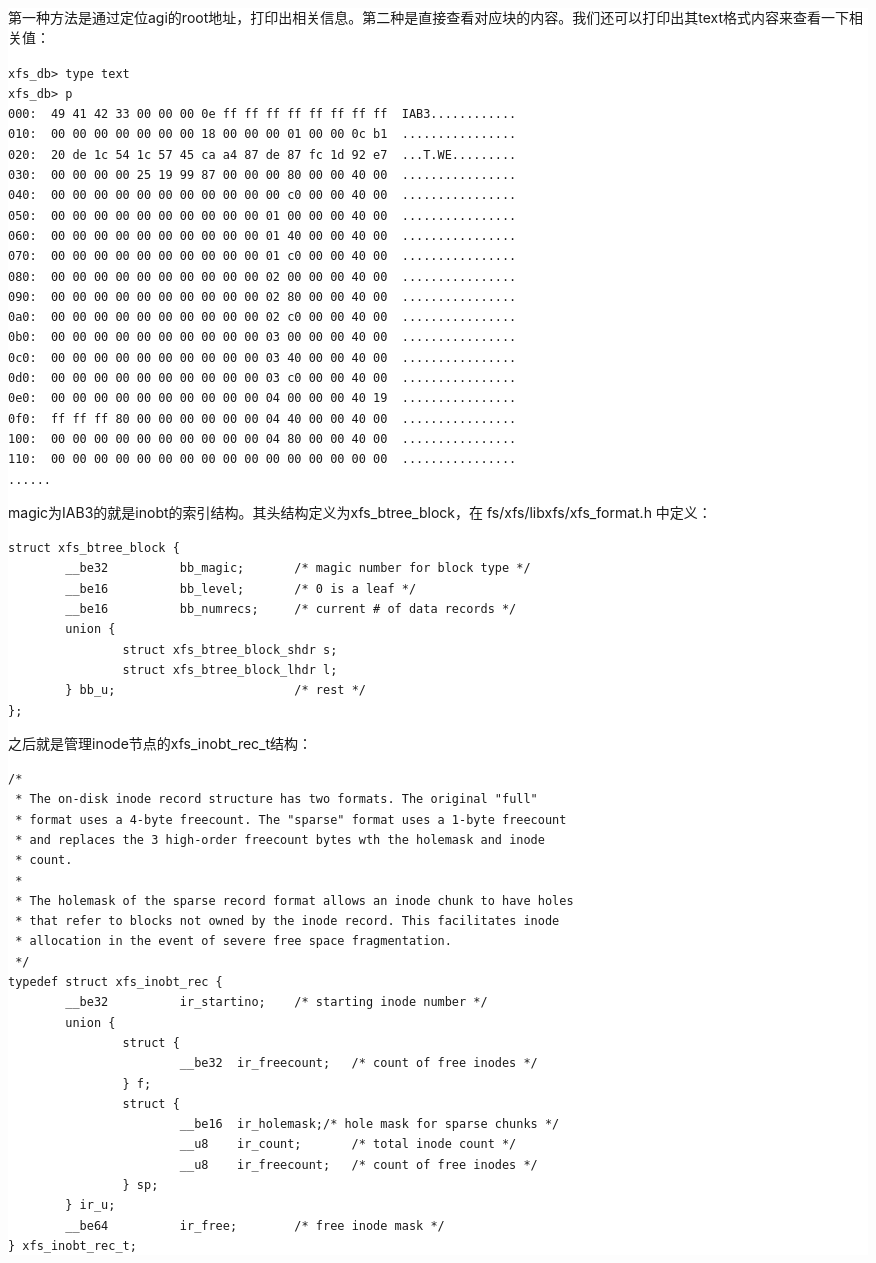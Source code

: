 第一种方法是通过定位agi的root地址，打印出相关信息。第二种是直接查看对应块的内容。我们还可以打印出其text格式内容来查看一下相关值：

```
xfs_db> type text
xfs_db> p
000:  49 41 42 33 00 00 00 0e ff ff ff ff ff ff ff ff  IAB3............
010:  00 00 00 00 00 00 00 18 00 00 00 01 00 00 0c b1  ................
020:  20 de 1c 54 1c 57 45 ca a4 87 de 87 fc 1d 92 e7  ...T.WE.........
030:  00 00 00 00 25 19 99 87 00 00 00 80 00 00 40 00  ................
040:  00 00 00 00 00 00 00 00 00 00 00 c0 00 00 40 00  ................
050:  00 00 00 00 00 00 00 00 00 00 01 00 00 00 40 00  ................
060:  00 00 00 00 00 00 00 00 00 00 01 40 00 00 40 00  ................
070:  00 00 00 00 00 00 00 00 00 00 01 c0 00 00 40 00  ................
080:  00 00 00 00 00 00 00 00 00 00 02 00 00 00 40 00  ................
090:  00 00 00 00 00 00 00 00 00 00 02 80 00 00 40 00  ................
0a0:  00 00 00 00 00 00 00 00 00 00 02 c0 00 00 40 00  ................
0b0:  00 00 00 00 00 00 00 00 00 00 03 00 00 00 40 00  ................
0c0:  00 00 00 00 00 00 00 00 00 00 03 40 00 00 40 00  ................
0d0:  00 00 00 00 00 00 00 00 00 00 03 c0 00 00 40 00  ................
0e0:  00 00 00 00 00 00 00 00 00 00 04 00 00 00 40 19  ................
0f0:  ff ff ff 80 00 00 00 00 00 00 04 40 00 00 40 00  ................
100:  00 00 00 00 00 00 00 00 00 00 04 80 00 00 40 00  ................
110:  00 00 00 00 00 00 00 00 00 00 00 00 00 00 00 00  ................
......
```

magic为IAB3的就是inobt的索引结构。其头结构定义为xfs_btree_block，在 fs/xfs/libxfs/xfs_format.h 中定义：

```
struct xfs_btree_block {
        __be32          bb_magic;       /* magic number for block type */
        __be16          bb_level;       /* 0 is a leaf */
        __be16          bb_numrecs;     /* current # of data records */
        union {
                struct xfs_btree_block_shdr s;
                struct xfs_btree_block_lhdr l;
        } bb_u;                         /* rest */
};
```

之后就是管理inode节点的xfs_inobt_rec_t结构：

```
/*
 * The on-disk inode record structure has two formats. The original "full"
 * format uses a 4-byte freecount. The "sparse" format uses a 1-byte freecount
 * and replaces the 3 high-order freecount bytes wth the holemask and inode
 * count.
 *
 * The holemask of the sparse record format allows an inode chunk to have holes
 * that refer to blocks not owned by the inode record. This facilitates inode
 * allocation in the event of severe free space fragmentation.
 */
typedef struct xfs_inobt_rec {
        __be32          ir_startino;    /* starting inode number */
        union {
                struct {
                        __be32  ir_freecount;   /* count of free inodes */
                } f;
                struct {
                        __be16  ir_holemask;/* hole mask for sparse chunks */
                        __u8    ir_count;       /* total inode count */
                        __u8    ir_freecount;   /* count of free inodes */
                } sp;
        } ir_u;
        __be64          ir_free;        /* free inode mask */
} xfs_inobt_rec_t;
```